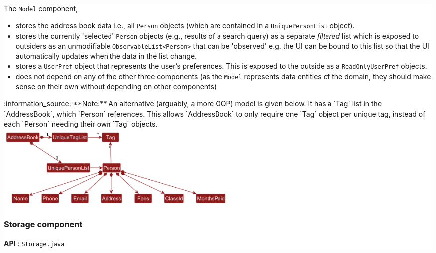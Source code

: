 
The `Model` component,

* stores the address book data i.e., all `Person` objects (which are contained in a `UniquePersonList` object).
* stores the currently 'selected' `Person` objects (e.g., results of a search query) as a separate _filtered_ list which is exposed to outsiders as an unmodifiable `ObservableList<Person>` that can be 'observed' e.g. the UI can be bound to this list so that the UI automatically updates when the data in the list change.
* stores a `UserPref` object that represents the user’s preferences. This is exposed to the outside as a `ReadOnlyUserPref` objects.
* does not depend on any of the other three components (as the `Model` represents data entities of the domain, they should make sense on their own without depending on other components)

<div markdown="span" class="alert alert-info">:information_source: **Note:** An alternative (arguably, a more OOP) model is given below. It has a `Tag` list in the `AddressBook`, which `Person` references. This allows `AddressBook` to only require one `Tag` object per unique tag, instead of each `Person` needing their own `Tag` objects.<br>

<img src="images/BetterModelClassDiagram.png" width="450" />

</div>


### Storage component

**API** : [`Storage.java`](https://github.com/AY2425S1-CS2103T-T15-2/tp/blob/master/src/main/java/seedu/address/storage/Storage.java)
